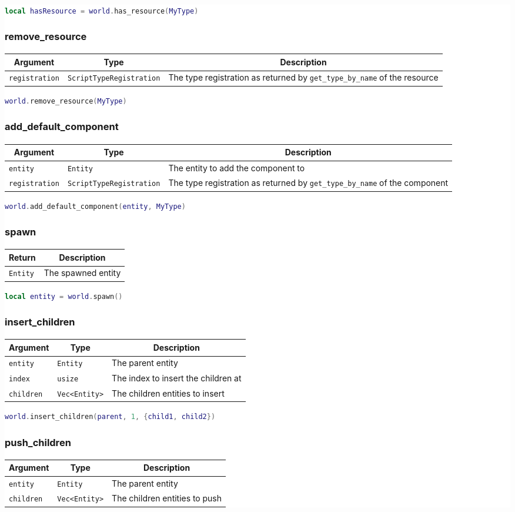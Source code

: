 ```lua
local hasResource = world.has_resource(MyType)
```

### remove_resource

| Argument | Type | Description |
| --- | --- | --- |
| `registration` | `ScriptTypeRegistration` | The type registration as returned by `get_type_by_name` of the resource |

```lua
world.remove_resource(MyType)
```

### add_default_component

| Argument | Type | Description |
| --- | --- | --- |
| `entity` | `Entity` | The entity to add the component to |
| `registration` | `ScriptTypeRegistration` | The type registration as returned by `get_type_by_name` of the component |

```lua
world.add_default_component(entity, MyType)
```

### spawn

| Return | Description |
| ---  | --- |
| `Entity` | The spawned entity |

```lua
local entity = world.spawn()
```

### insert_children

| Argument | Type | Description |
| --- | --- | --- |
| `entity` | `Entity` | The parent entity |
| `index` | `usize` | The index to insert the children at |
| `children` | `Vec<Entity>` | The children entities to insert |

```lua
world.insert_children(parent, 1, {child1, child2})
```

### push_children

| Argument | Type | Description |
| --- | --- | --- |
| `entity` | `Entity` | The parent entity |
| `children` | `Vec<Entity>` | The children entities to push |
